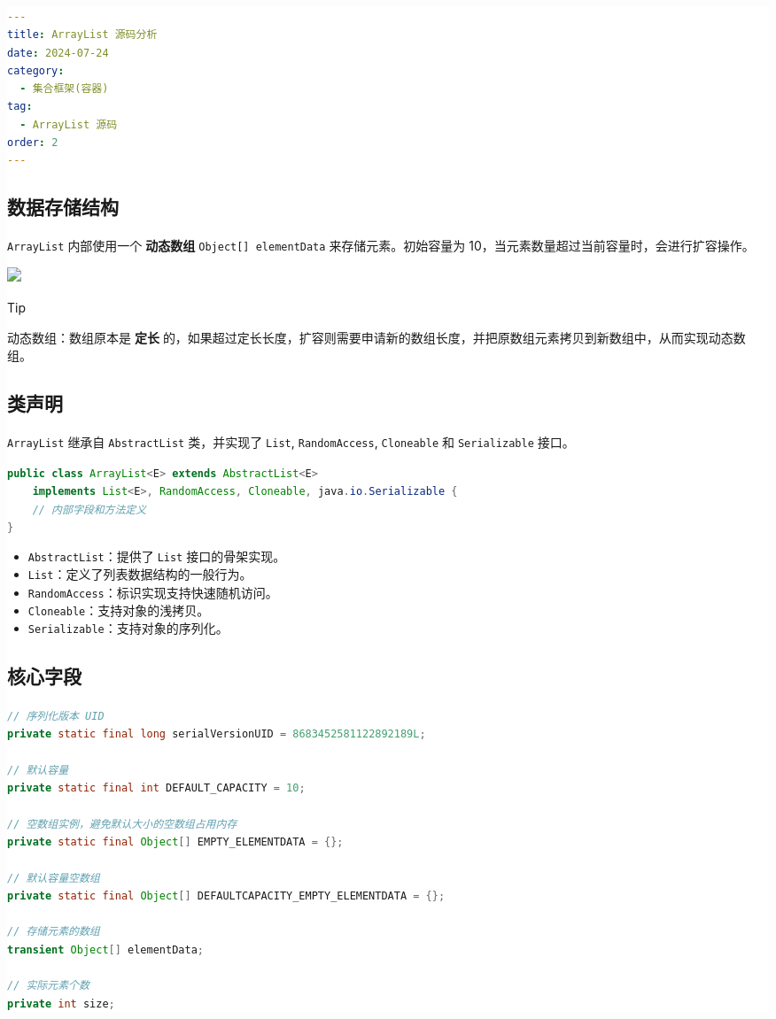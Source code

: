 ```yaml
---
title: ArrayList 源码分析
date: 2024-07-24
category:
  - 集合框架(容器)
tag:
  - ArrayList 源码
order: 2
---
```


## 数据存储结构

`ArrayList` 内部使用一个 **动态数组** `Object[] elementData` 来存储元素。初始容量为 10，当元素数量超过当前容量时，会进行扩容操作。

![](https://raw.githubusercontent.com/HogskinKitty/assets-repository/master/cultivate-notes/collection-ArrayList-data-structure.drawio.svg)

> [!tip]
> 动态数组：数组原本是 **定长** 的，如果超过定长长度，扩容则需要申请新的数组长度，并把原数组元素拷贝到新数组中，从而实现动态数组。

## 类声明

`ArrayList` 继承自 `AbstractList` 类，并实现了 `List`, `RandomAccess`, `Cloneable` 和 `Serializable` 接口。

```java
public class ArrayList<E> extends AbstractList<E>
    implements List<E>, RandomAccess, Cloneable, java.io.Serializable {
    // 内部字段和方法定义
}
```

- `AbstractList`：提供了 `List` 接口的骨架实现。
- `List`：定义了列表数据结构的一般行为。
- `RandomAccess`：标识实现支持快速随机访问。
- `Cloneable`：支持对象的浅拷贝。
- `Serializable`：支持对象的序列化。

## 核心字段

```java
// 序列化版本 UID
private static final long serialVersionUID = 8683452581122892189L;

// 默认容量
private static final int DEFAULT_CAPACITY = 10;

// 空数组实例，避免默认大小的空数组占用内存
private static final Object[] EMPTY_ELEMENTDATA = {};

// 默认容量空数组
private static final Object[] DEFAULTCAPACITY_EMPTY_ELEMENTDATA = {};

// 存储元素的数组
transient Object[] elementData;

// 实际元素个数
private int size;
```
